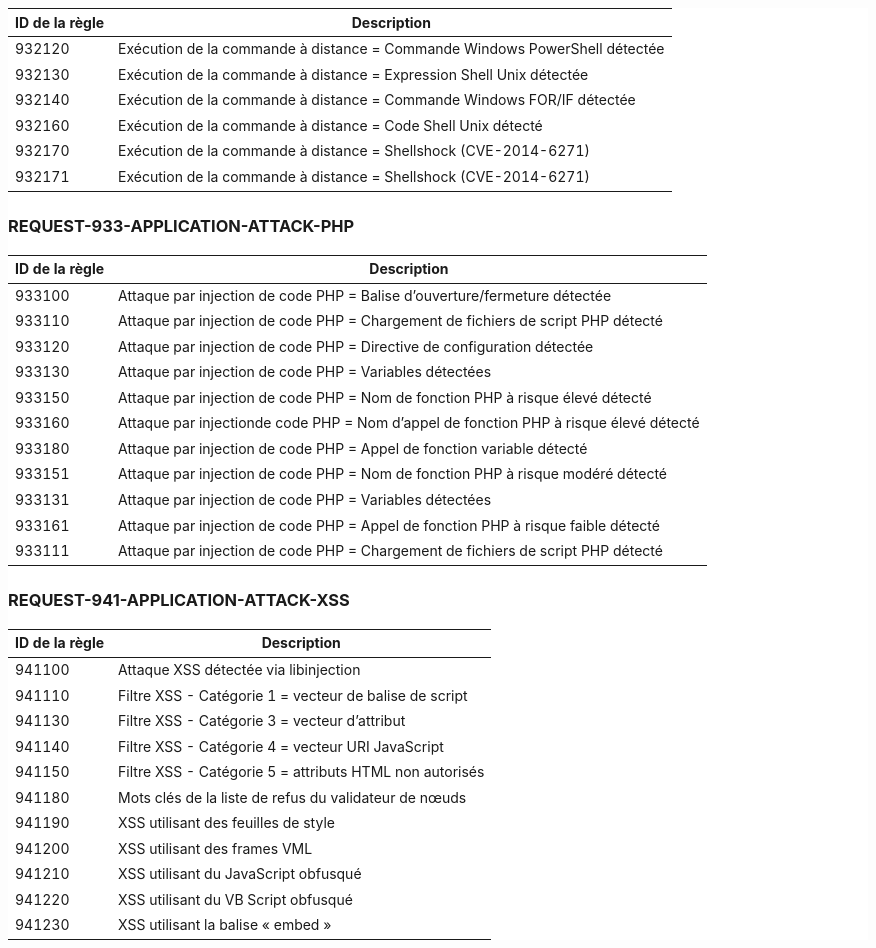 |ID de la règle|Description|
|---|---|
|932120|Exécution de la commande à distance = Commande Windows PowerShell détectée|
|932130|Exécution de la commande à distance = Expression Shell Unix détectée|
|932140|Exécution de la commande à distance = Commande Windows FOR/IF détectée|
|932160|Exécution de la commande à distance = Code Shell Unix détecté|
|932170|Exécution de la commande à distance = Shellshock (CVE-2014-6271)|
|932171|Exécution de la commande à distance = Shellshock (CVE-2014-6271)|

### <a name="p-x-ms-format-detectionnonerequest-933-application-attack-phpp"></a><a name="crs933-30"></a> <p x-ms-format-detection="none">REQUEST-933-APPLICATION-ATTACK-PHP</p>

|ID de la règle|Description|
|---|---|
|933100|Attaque par injection de code PHP = Balise d’ouverture/fermeture détectée|
|933110|Attaque par injection de code PHP = Chargement de fichiers de script PHP détecté|
|933120|Attaque par injection de code PHP = Directive de configuration détectée|
|933130|Attaque par injection de code PHP = Variables détectées|
|933150|Attaque par injection de code PHP = Nom de fonction PHP à risque élevé détecté|
|933160|Attaque par injectionde code PHP = Nom d’appel de fonction PHP à risque élevé détecté|
|933180|Attaque par injection de code PHP = Appel de fonction variable détecté|
|933151|Attaque par injection de code PHP = Nom de fonction PHP à risque modéré détecté|
|933131|Attaque par injection de code PHP = Variables détectées|
|933161|Attaque par injection de code PHP = Appel de fonction PHP à risque faible détecté|
|933111|Attaque par injection de code PHP = Chargement de fichiers de script PHP détecté|

### <a name="p-x-ms-format-detectionnonerequest-941-application-attack-xssp"></a><a name="crs941-30"></a> <p x-ms-format-detection="none">REQUEST-941-APPLICATION-ATTACK-XSS</p>

|ID de la règle|Description|
|---|---|
|941100|Attaque XSS détectée via libinjection|
|941110|Filtre XSS - Catégorie 1 = vecteur de balise de script|
|941130|Filtre XSS - Catégorie 3 = vecteur d’attribut|
|941140|Filtre XSS - Catégorie 4 = vecteur URI JavaScript|
|941150|Filtre XSS - Catégorie 5 = attributs HTML non autorisés|
|941180|Mots clés de la liste de refus du validateur de nœuds|
|941190|XSS utilisant des feuilles de style|
|941200|XSS utilisant des frames VML|
|941210|XSS utilisant du JavaScript obfusqué|
|941220|XSS utilisant du VB Script obfusqué|
|941230|XSS utilisant la balise « embed »|